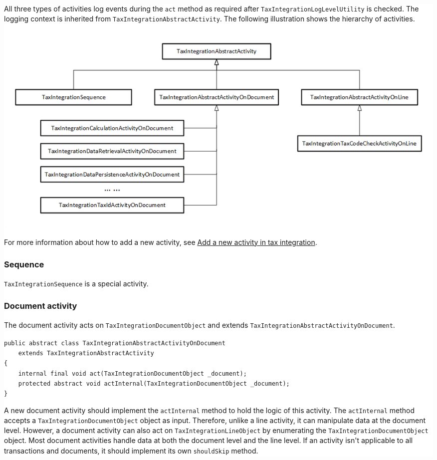All three types of activities log events during the `act` method as required after `TaxIntegrationLogLevelUtility` is checked. The logging context is inherited from `TaxIntegrationAbstractActivity`. The following illustration shows the hierarchy of activities.

![Activity hierarchy](./media/tax-integration-activity-hierarchy.png)

For more information about how to add a new activity, see [Add a new activity in tax integration](./tax-integration-how-to-add-activity.md).

### Sequence

`TaxIntegrationSequence` is a special activity.

### Document activity

The document activity acts on `TaxIntegrationDocumentObject` and extends `TaxIntegrationAbstractActivityOnDocument`.

```X++
public abstract class TaxIntegrationAbstractActivityOnDocument
    extends TaxIntegrationAbstractActivity
{
    internal final void act(TaxIntegrationDocumentObject _document);
    protected abstract void actInternal(TaxIntegrationDocumentObject _document);
}
```

A new document activity should implement the `actInternal` method to hold the logic of this activity. The `actInternal` method accepts a `TaxIntegrationDocumentObject` object as input. Therefore, unlike a line activity, it can manipulate data at the document level. However, a document activity can also act on `TaxIntegrationLineObject` by enumerating the `TaxIntegrationDocumentObject` object. Most document activities handle data at both the document level and the line level. If an activity isn't applicable to all transactions and documents, it should implement its own `shouldSkip` method.
